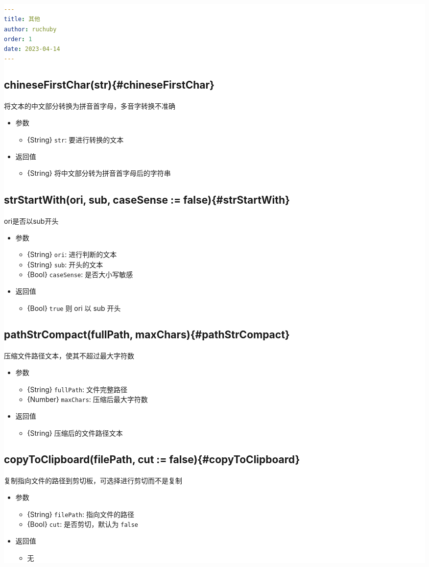 ```yaml
---
title: 其他
author: ruchuby
order: 1
date: 2023-04-14
---
```


## chineseFirstChar(str){#chineseFirstChar}

将文本的中文部分转换为拼音首字母，多音字转换不准确

- 参数
    - \{String\} `str`: 要进行转换的文本

- 返回值
    -  \{String\} 将中文部分转为拼音首字母后的字符串

## strStartWith(ori, sub, caseSense := false){#strStartWith}

ori是否以sub开头

- 参数
    - \{String\} `ori`: 进行判断的文本
    - \{String\} `sub`: 开头的文本
    - \{Bool\} `caseSense`: 是否大小写敏感

- 返回值
    -  \{Bool\} `true` 则 ori 以 sub 开头

## pathStrCompact(fullPath, maxChars){#pathStrCompact}

压缩文件路径文本，使其不超过最大字符数

- 参数
    - \{String\} `fullPath`: 文件完整路径
    - \{Number\} `maxChars`: 压缩后最大字符数

- 返回值
    - \{String\} 压缩后的文件路径文本

## copyToClipboard(filePath, cut := false){#copyToClipboard}

复制指向文件的路径到剪切板，可选择进行剪切而不是复制

- 参数
    - \{String\} `filePath`: 指向文件的路径
    - \{Bool\} `cut`: 是否剪切，默认为 `false`

- 返回值
    - 无
